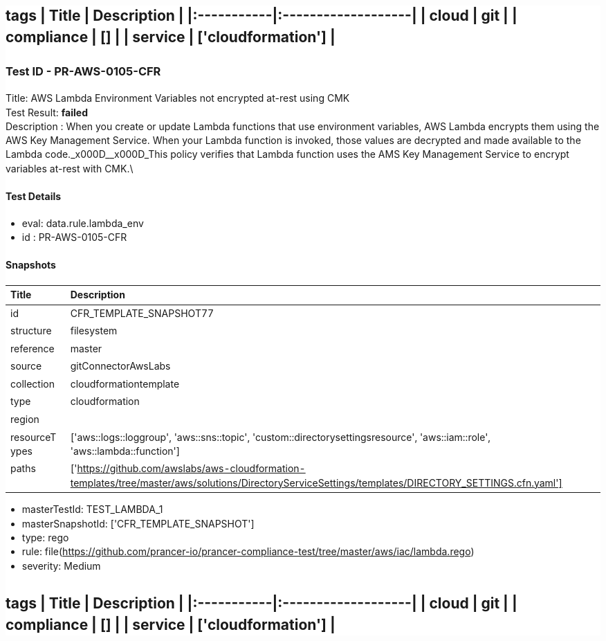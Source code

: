 tags
| Title      | Description        |
|:-----------|:-------------------|
| cloud      | git                |
| compliance | []                 |
| service    | ['cloudformation'] |
----------------------------------------------------------------


### Test ID - PR-AWS-0105-CFR
Title: AWS Lambda Environment Variables not encrypted at-rest using CMK\
Test Result: **failed**\
Description : When you create or update Lambda functions that use environment variables, AWS Lambda encrypts them using the AWS Key Management Service. When your Lambda function is invoked, those values are decrypted and made available to the Lambda code._x000D__x000D_This policy verifies that Lambda function uses the AMS Key Management Service to encrypt variables at-rest with CMK.\

#### Test Details
- eval: data.rule.lambda_env
- id : PR-AWS-0105-CFR

#### Snapshots
| Title         | Description                                                                                                                                          |
|:--------------|:-----------------------------------------------------------------------------------------------------------------------------------------------------|
| id            | CFR_TEMPLATE_SNAPSHOT77                                                                                                                              |
| structure     | filesystem                                                                                                                                           |
| reference     | master                                                                                                                                               |
| source        | gitConnectorAwsLabs                                                                                                                                  |
| collection    | cloudformationtemplate                                                                                                                               |
| type          | cloudformation                                                                                                                                       |
| region        |                                                                                                                                                      |
| resourceTypes | ['aws::logs::loggroup', 'aws::sns::topic', 'custom::directorysettingsresource', 'aws::iam::role', 'aws::lambda::function']                           |
| paths         | ['https://github.com/awslabs/aws-cloudformation-templates/tree/master/aws/solutions/DirectoryServiceSettings/templates/DIRECTORY_SETTINGS.cfn.yaml'] |

- masterTestId: TEST_LAMBDA_1
- masterSnapshotId: ['CFR_TEMPLATE_SNAPSHOT']
- type: rego
- rule: file(https://github.com/prancer-io/prancer-compliance-test/tree/master/aws/iac/lambda.rego)
- severity: Medium

tags
| Title      | Description        |
|:-----------|:-------------------|
| cloud      | git                |
| compliance | []                 |
| service    | ['cloudformation'] |
----------------------------------------------------------------
